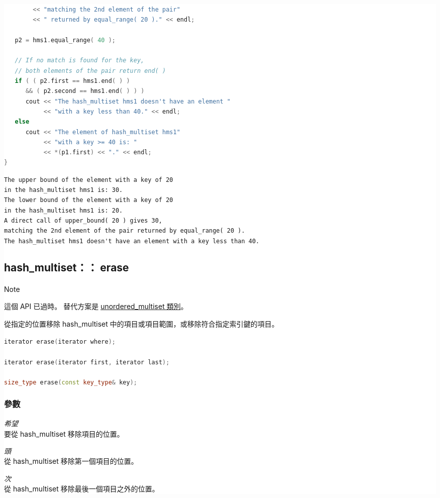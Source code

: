 ```cpp
        << "matching the 2nd element of the pair"
        << " returned by equal_range( 20 )." << endl;

   p2 = hms1.equal_range( 40 );

   // If no match is found for the key,
   // both elements of the pair return end( )
   if ( ( p2.first == hms1.end( ) )
      && ( p2.second == hms1.end( ) ) )
      cout << "The hash_multiset hms1 doesn't have an element "
           << "with a key less than 40." << endl;
   else
      cout << "The element of hash_multiset hms1"
           << "with a key >= 40 is: "
           << *(p1.first) << "." << endl;
}
```

```Output
The upper bound of the element with a key of 20
in the hash_multiset hms1 is: 30.
The lower bound of the element with a key of 20
in the hash_multiset hms1 is: 20.
A direct call of upper_bound( 20 ) gives 30,
matching the 2nd element of the pair returned by equal_range( 20 ).
The hash_multiset hms1 doesn't have an element with a key less than 40.
```

## <a name="hash_multiseterase"></a><a name="erase"></a>hash_multiset：： erase

> [!NOTE]
> 這個 API 已過時。 替代方案是 [unordered_multiset 類別](../standard-library/unordered-multiset-class.md)。

從指定的位置移除 hash_multiset 中的項目或項目範圍，或移除符合指定索引鍵的項目。

```cpp
iterator erase(iterator where);

iterator erase(iterator first, iterator last);

size_type erase(const key_type& key);
```

### <a name="parameters"></a>參數

*希望*\
要從 hash_multiset 移除項目的位置。

*頭*\
從 hash_multiset 移除第一個項目的位置。

*次*\
從 hash_multiset 移除最後一個項目之外的位置。
